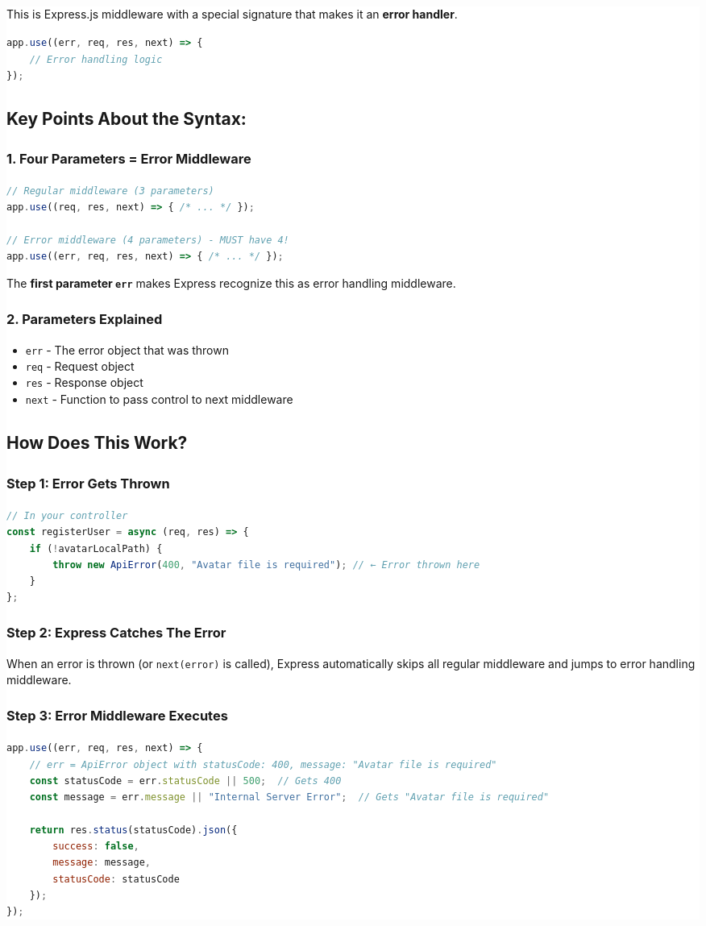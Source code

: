 This is Express.js middleware with a special signature that makes it an **error handler**.

```javascript
app.use((err, req, res, next) => {
    // Error handling logic
});
```

## Key Points About the Syntax:

### 1. **Four Parameters = Error Middleware**
```javascript
// Regular middleware (3 parameters)
app.use((req, res, next) => { /* ... */ });

// Error middleware (4 parameters) - MUST have 4!
app.use((err, req, res, next) => { /* ... */ });
```

The **first parameter `err`** makes Express recognize this as error handling middleware.

### 2. **Parameters Explained**
- `err` - The error object that was thrown
- `req` - Request object
- `res` - Response object  
- `next` - Function to pass control to next middleware

## How Does This Work?

### Step 1: Error Gets Thrown
```javascript
// In your controller
const registerUser = async (req, res) => {
    if (!avatarLocalPath) {
        throw new ApiError(400, "Avatar file is required"); // ← Error thrown here
    }
};
```

### Step 2: Express Catches The Error
When an error is thrown (or `next(error)` is called), Express automatically skips all regular middleware and jumps to error handling middleware.

### Step 3: Error Middleware Executes
```javascript
app.use((err, req, res, next) => {
    // err = ApiError object with statusCode: 400, message: "Avatar file is required"
    const statusCode = err.statusCode || 500;  // Gets 400
    const message = err.message || "Internal Server Error";  // Gets "Avatar file is required"
    
    return res.status(statusCode).json({
        success: false,
        message: message,
        statusCode: statusCode
    });
});
```
